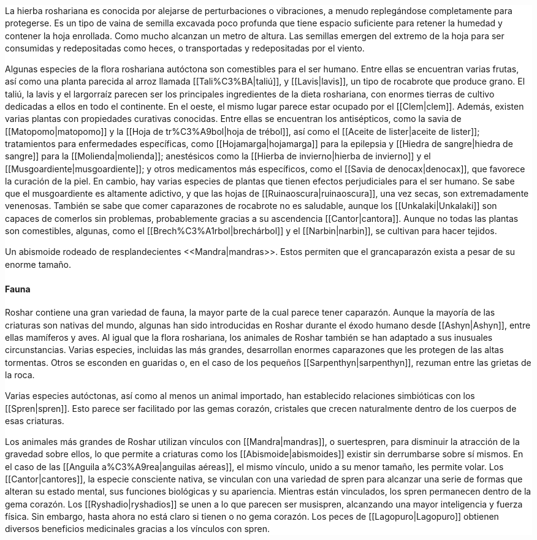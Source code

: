 La hierba roshariana es conocida por alejarse de perturbaciones o vibraciones, a menudo replegándose completamente para protegerse. Es un tipo de vaina de semilla excavada poco profunda que tiene espacio suficiente para retener la humedad y contener la hoja enrollada. Como mucho alcanzan un metro de altura. Las semillas emergen del extremo de la hoja para ser consumidas y redepositadas como heces, o transportadas y redepositadas por el viento.


Algunas especies de la flora roshariana autóctona son comestibles para el ser humano. Entre ellas se encuentran varias frutas, así como una planta parecida al arroz llamada [[Tali%C3%BA\|taliú]], y [[Lavis\|lavis]], un tipo de rocabrote que produce grano. El taliú, la lavis y el largorraíz parecen ser los principales ingredientes de la dieta roshariana, con enormes tierras de cultivo dedicadas a ellos en todo el continente. En el oeste, el mismo lugar parece estar ocupado por el [[Clem\|clem]].
Además, existen varias plantas con propiedades curativas conocidas. Entre ellas se encuentran los antisépticos, como la savia de [[Matopomo\|matopomo]] y la [[Hoja de tr%C3%A9bol\|hoja de trébol]], así como el [[Aceite de lister\|aceite de lister]]; tratamientos para enfermedades específicas, como [[Hojamarga\|hojamarga]] para la epilepsia y [[Hiedra de sangre\|hiedra de sangre]] para la [[Molienda\|molienda]]; anestésicos como la [[Hierba de invierno\|hierba de invierno]] y el [[Musgoardiente\|musgoardiente]]; y otros medicamentos más específicos, como el [[Savia de denocax\|denocax]], que favorece la curación de la piel.
En cambio, hay varias especies de plantas que tienen efectos perjudiciales para el ser humano. Se sabe que el musgoardiente es altamente adictivo, y que las hojas de [[Ruinaoscura\|ruinaoscura]], una vez secas, son extremadamente venenosas. También se sabe que comer caparazones de rocabrote no es saludable, aunque los [[Unkalaki\|Unkalaki]] son capaces de comerlos sin problemas, probablemente gracias a su ascendencia [[Cantor\|cantora]]. Aunque no todas las plantas son comestibles, algunas, como el [[Brech%C3%A1rbol\|brechárbol]] y el [[Narbin\|narbin]], se cultivan para hacer tejidos.

  Un abismoide rodeado de resplandecientes <<Mandra\|mandras>>. Estos permiten que el grancaparazón exista a pesar de su enorme tamaño.
#### Fauna
Roshar contiene una gran variedad de fauna, la mayor parte de la cual parece tener caparazón. Aunque la mayoría de las criaturas son nativas del mundo, algunas han sido introducidas en Roshar durante el éxodo humano desde [[Ashyn\|Ashyn]], entre ellas mamíferos y aves.
Al igual que la flora roshariana, los animales de Roshar también se han adaptado a sus inusuales circunstancias. Varias especies, incluidas las más grandes, desarrollan enormes caparazones que les protegen de las altas tormentas. Otros se esconden en guaridas o, en el caso de los pequeños [[Sarpenthyn\|sarpenthyn]], rezuman entre las grietas de la roca.


Varias especies autóctonas, así como al menos un animal importado, han establecido relaciones simbióticas con los [[Spren\|spren]]. Esto parece ser facilitado por las gemas corazón, cristales que crecen naturalmente dentro de los cuerpos de esas criaturas.

Los animales más grandes de Roshar utilizan vínculos con [[Mandra\|mandras]], o suertespren, para disminuir la atracción de la gravedad sobre ellos, lo que permite a criaturas como los [[Abismoide\|abismoides]] existir sin derrumbarse sobre sí mismos. En el caso de las [[Anguila a%C3%A9rea\|anguilas aéreas]], el mismo vínculo, unido a su menor tamaño, les permite volar.
Los [[Cantor\|cantores]], la especie consciente nativa, se vinculan con una variedad de spren para alcanzar una serie de formas que alteran su estado mental, sus funciones biológicas y su apariencia. Mientras están vinculados, los spren permanecen dentro de la gema corazón.
Los [[Ryshadio\|ryshadios]] se unen a lo que parecen ser musispren, alcanzando una mayor inteligencia y fuerza física. Sin embargo, hasta ahora no está claro si tienen o no gema corazón.
Los peces de [[Lagopuro\|Lagopuro]] obtienen diversos beneficios medicinales gracias a los vínculos con spren.
